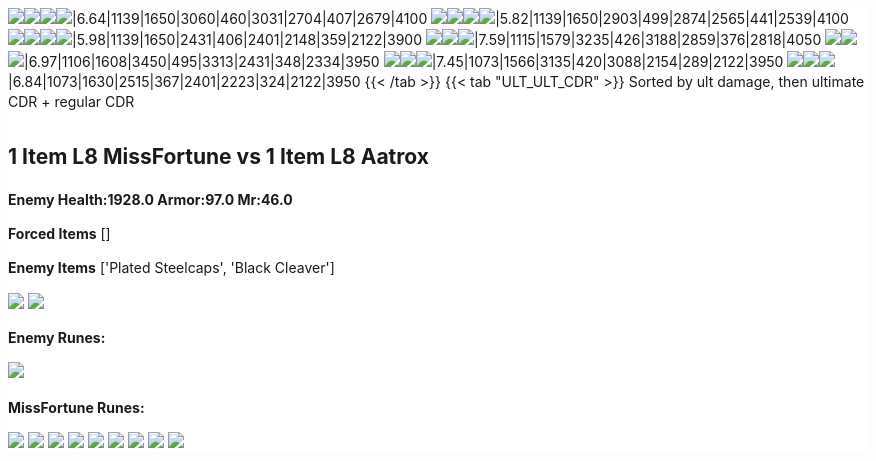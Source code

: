 ![](/item/3071.png)![](/item/1001.png)![](/item/1055.png)![](/item/1036.png)|6.64|1139|1650|3060|460|3031|2704|407|2679|4100
![](/item/3073.png)![](/item/1001.png)![](/item/1055.png)![](/item/1036.png)|5.82|1139|1650|2903|499|2874|2565|441|2539|4100
![](/item/3087.png)![](/item/1001.png)![](/item/1055.png)![](/item/1036.png)|5.98|1139|1650|2431|406|2401|2148|359|2122|3900
![](/item/2501.png)![](/item/1001.png)![](/item/1055.png)|7.59|1115|1579|3235|426|3188|2859|376|2818|4050
![](/item/6333.png)![](/item/1001.png)![](/item/1055.png)|6.97|1106|1608|3450|495|3313|2431|348|2334|3950
![](/item/3026.png)![](/item/1001.png)![](/item/1055.png)|7.45|1073|1566|3135|420|3088|2154|289|2122|3950
![](/item/3153.png)![](/item/1001.png)![](/item/1055.png)|6.84|1073|1630|2515|367|2401|2223|324|2122|3950
{{< /tab >}}
{{< tab "ULT_ULT_CDR" >}}
Sorted by ult damage, then ultimate CDR + regular CDR
## 1 Item L8 MissFortune vs 1 Item L8 Aatrox

**Enemy Health:1928.0 Armor:97.0 Mr:46.0**


**Forced Items** []








**Enemy Items** ['Plated Steelcaps', 'Black Cleaver']





![](/item/3047.png)
![](/item/3071.png)



**Enemy Runes:**





![](/StatMods/StatModsHealthScalingIcon.png)



**MissFortune Runes:**


![](/Styles/Precision/Conqueror/Conqueror.png)
![](/Styles/Precision/AbsorbLife/AbsorbLife.png)
![](/Styles/Precision/LegendBloodline/LegendBloodline.png)
![](/Styles/Precision/CutDown/CutDown.png)
![](/Styles/Sorcery/AbsoluteFocus/AbsoluteFocus.png)
![](/Styles/Sorcery/GatheringStorm/GatheringStorm.png)
![](/StatMods/StatModsAdaptiveForceIcon.png)
![](/StatMods/StatModsAdaptiveForceIcon.png)
![](/StatMods/StatModsHealthScalingIcon.png)
